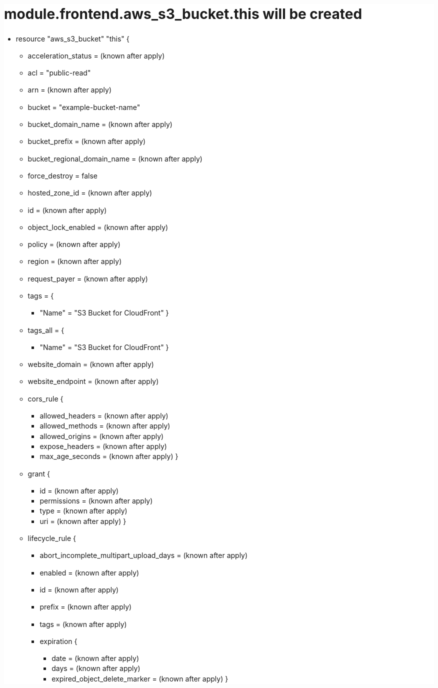   # module.frontend.aws_s3_bucket.this will be created
  + resource "aws_s3_bucket" "this" {
      + acceleration_status         = (known after apply)
      + acl                         = "public-read"
      + arn                         = (known after apply)
      + bucket                      = "example-bucket-name"
      + bucket_domain_name          = (known after apply)
      + bucket_prefix               = (known after apply)
      + bucket_regional_domain_name = (known after apply)
      + force_destroy               = false
      + hosted_zone_id              = (known after apply)
      + id                          = (known after apply)
      + object_lock_enabled         = (known after apply)
      + policy                      = (known after apply)
      + region                      = (known after apply)
      + request_payer               = (known after apply)
      + tags                        = {
          + "Name" = "S3 Bucket for CloudFront"
        }
      + tags_all                    = {
          + "Name" = "S3 Bucket for CloudFront"
        }
      + website_domain              = (known after apply)
      + website_endpoint            = (known after apply)

      + cors_rule {
          + allowed_headers = (known after apply)
          + allowed_methods = (known after apply)
          + allowed_origins = (known after apply)
          + expose_headers  = (known after apply)
          + max_age_seconds = (known after apply)
        }

      + grant {
          + id          = (known after apply)
          + permissions = (known after apply)
          + type        = (known after apply)
          + uri         = (known after apply)
        }

      + lifecycle_rule {
          + abort_incomplete_multipart_upload_days = (known after apply)
          + enabled                                = (known after apply)
          + id                                     = (known after apply)
          + prefix                                 = (known after apply)
          + tags                                   = (known after apply)

          + expiration {
              + date                         = (known after apply)
              + days                         = (known after apply)
              + expired_object_delete_marker = (known after apply)
            }

